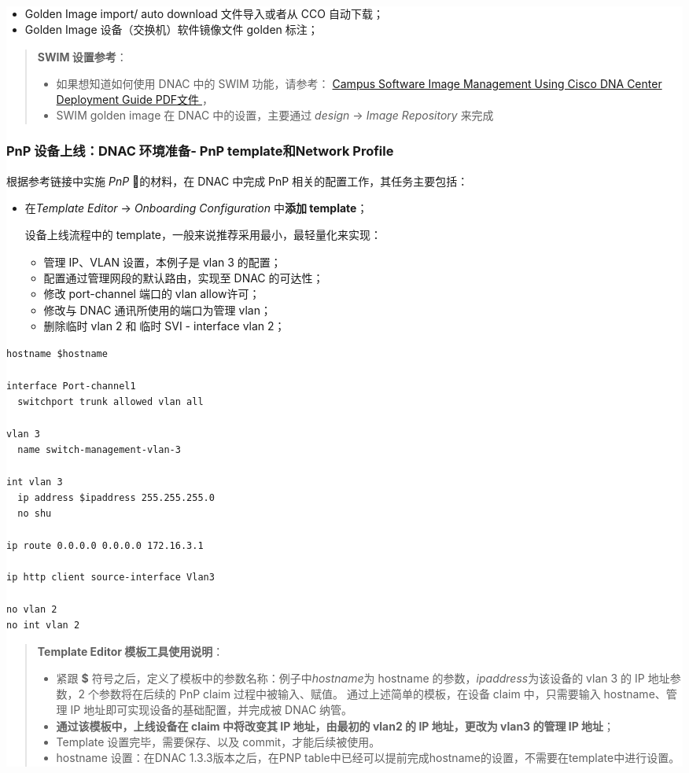 - Golden Image import/ auto download 文件导入或者从 CCO 自动下载；
- Golden Image 设备（交换机）软件镜像文件 golden 标注；

> **SWIM 设置参考**：
>
> - 如果想知道如何使用 DNAC 中的 SWIM 功能，请参考： [ Campus Software Image Management Using Cisco DNA Center Deployment Guide PDF文件 ](https://www.cisco.com/c/dam/en/us/td/docs/solutions/CVD/Campus/dnac-swim-deployment-guide-2020mar.pdf)，
> - SWIM golden image 在 DNAC 中的设置，主要通过 _design_ -> _Image Repository_ 来完成

### PnP 设备上线：DNAC 环境准备- PnP template和Network Profile

根据参考链接中实施 *PnP* 的材料，在 DNAC 中完成 PnP 相关的配置工作，其任务主要包括：

- 在*Template Editor* -> _Onboarding Configuration_ 中**添加 template**；

  设备上线流程中的 template，一般来说推荐采用最小，最轻量化来实现：

  - 管理 IP、VLAN 设置，本例子是 vlan 3 的配置；
  - 配置通过管理网段的默认路由，实现至 DNAC 的可达性；
  - 修改 port-channel 端口的 vlan allow许可；
  - 修改与 DNAC 通讯所使用的端口为管理 vlan；
  - 删除临时 vlan 2 和 临时 SVI - interface vlan 2；

```
hostname $hostname

interface Port-channel1
  switchport trunk allowed vlan all

vlan 3
  name switch-management-vlan-3

int vlan 3
  ip address $ipaddress 255.255.255.0
  no shu

ip route 0.0.0.0 0.0.0.0 172.16.3.1

ip http client source-interface Vlan3

no vlan 2
no int vlan 2

```

> **Template Editor 模板工具使用说明**：
>
> - 紧跟 **\$** 符号之后，定义了模板中的参数名称：例子中*hostname*为 hostname 的参数，*ipaddress*为该设备的 vlan 3 的 IP 地址参数，2 个参数将在后续的 PnP claim 过程中被输入、赋值。
>   通过上述简单的模板，在设备 claim 中，只需要输入 hostname、管理 IP 地址即可实现设备的基础配置，并完成被 DNAC 纳管。
> - **通过该模板中，上线设备在 claim 中将改变其 IP 地址，由最初的 vlan2 的 IP 地址，更改为 vlan3 的管理 IP 地址**；
> - Template 设置完毕，需要保存、以及 commit，才能后续被使用。
> - hostname 设置：在DNAC 1.3.3版本之后，在PNP table中已经可以提前完成hostname的设置，不需要在template中进行设置。
